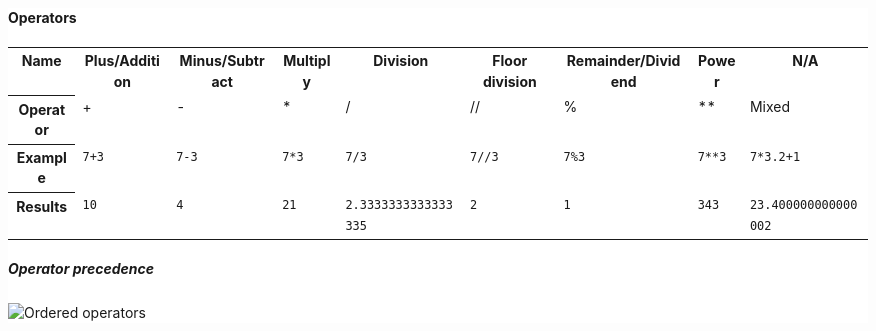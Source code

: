 #### Operators

<table>
  <tr>
    <th>Name</th>
    <th>Plus/Addition</th>
    <th>Minus/Subtract</th>
    <th>Multiply</th>
    <th>Division</th>
    <th>Floor division</th>
    <th>Remainder/Dividend</th>
    <th>Power</th>
    <th>N/A</th>
  </tr>
  <tr>
    <th>Operator</th>
    <td>+</td>
    <td>-</td>
    <td>*</td>
    <td>/</td>
    <td>//</td>
    <td>%</td>
    <td>**</td>
    <td>Mixed</td>
  </tr>
  <tr>
    <th>Example</th>
    <td><code>7+3</code></td>
    <td><code>7-3</code></td>
    <td><code>7*3</code></td>
    <td><code>7/3</code></td>
    <td><code>7//3</code></td>
    <td><code>7%3</code></td>
    <td><code>7**3</code></td>
    <td><code>7*3.2+1</code></td>
  </tr>
  <tr>
    <th>Results</th>
    <td><code>10</code></td>
    <td><code>4</code></td>
    <td><code>21</code></td>
    <td><code>2.3333333333333335</code></td>
    <td><code>2</code></td>
    <td><code>1</code></td>
    <td><code>343</code></td>
    <td><code>23.400000000000002</code></td>
  </tr>
</table>

##### Operator precedence

![Ordered operators](./assets/operator-precedence.png)
